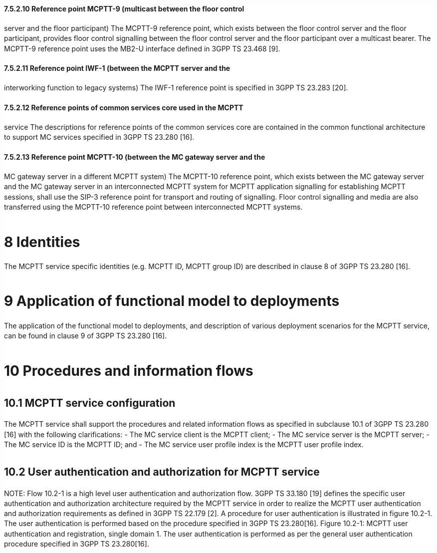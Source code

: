 #### 7.5.2.10 Reference point MCPTT-9 (multicast between the floor control
server and the floor participant)
The MCPTT-9 reference point, which exists between the floor control server and
the floor participant, provides floor control signalling between the floor
control server and the floor participant over a multicast bearer. The MCPTT-9
reference point uses the MB2-U interface defined in 3GPP TS 23.468 [9].
#### 7.5.2.11 Reference point IWF-1 (between the MCPTT server and the
interworking function to legacy systems)
The IWF-1 reference point is specified in 3GPP TS 23.283 [20].
#### 7.5.2.12 Reference points of common services core used in the MCPTT
service
The descriptions for reference points of the common services core are
contained in the common functional architecture to support MC services
specified in 3GPP TS 23.280 [16].
#### 7.5.2.13 Reference point MCPTT-10 (between the MC gateway server and the
MC gateway server in a different MCPTT system)
The MCPTT-10 reference point, which exists between the MC gateway server and
the MC gateway server in an interconnected MCPTT system for MCPTT application
signalling for establishing MCPTT sessions, shall use the SIP-3 reference
point for transport and routing of signalling. Floor control signalling and
media are also transferred using the MCPTT-10 reference point between
interconnected MCPTT systems.
# 8 Identities
The MCPTT service specific identities (e.g. MCPTT ID, MCPTT group ID) are
described in clause 8 of 3GPP TS 23.280 [16].
# 9 Application of functional model to deployments
The application of the functional model to deployments, and description of
various deployment scenarios for the MCPTT service, can be found in clause 9
of 3GPP TS 23.280 [16].
# 10 Procedures and information flows
## 10.1 MCPTT service configuration
The MCPTT service shall support the procedures and related information flows
as specified in subclause 10.1 of 3GPP TS 23.280 [16] with the following
clarifications:
\- The MC service client is the MCPTT client;
\- The MC service server is the MCPTT server;
\- The MC service ID is the MCPTT ID; and
\- The MC service user profile index is the MCPTT user profile index.
## 10.2 User authentication and authorization for MCPTT service
NOTE: Flow 10.2-1 is a high level user authentication and authorization flow.
3GPP TS 33.180 [19] defines the specific user authentication and authorization
architecture required by the MCPTT service in order to realize the MCPTT user
authentication and authorization requirements as defined in 3GPP TS 22.179
[2].
A procedure for user authentication is illustrated in figure 10.2-1. The user
authentication is performed based on the procedure specified in 3GPP TS
23.280[16].
Figure 10.2-1: MCPTT user authentication and registration, single domain
1\. The user authentication is performed as per the general user
authentication procedure specified in 3GPP TS 23.280[16].